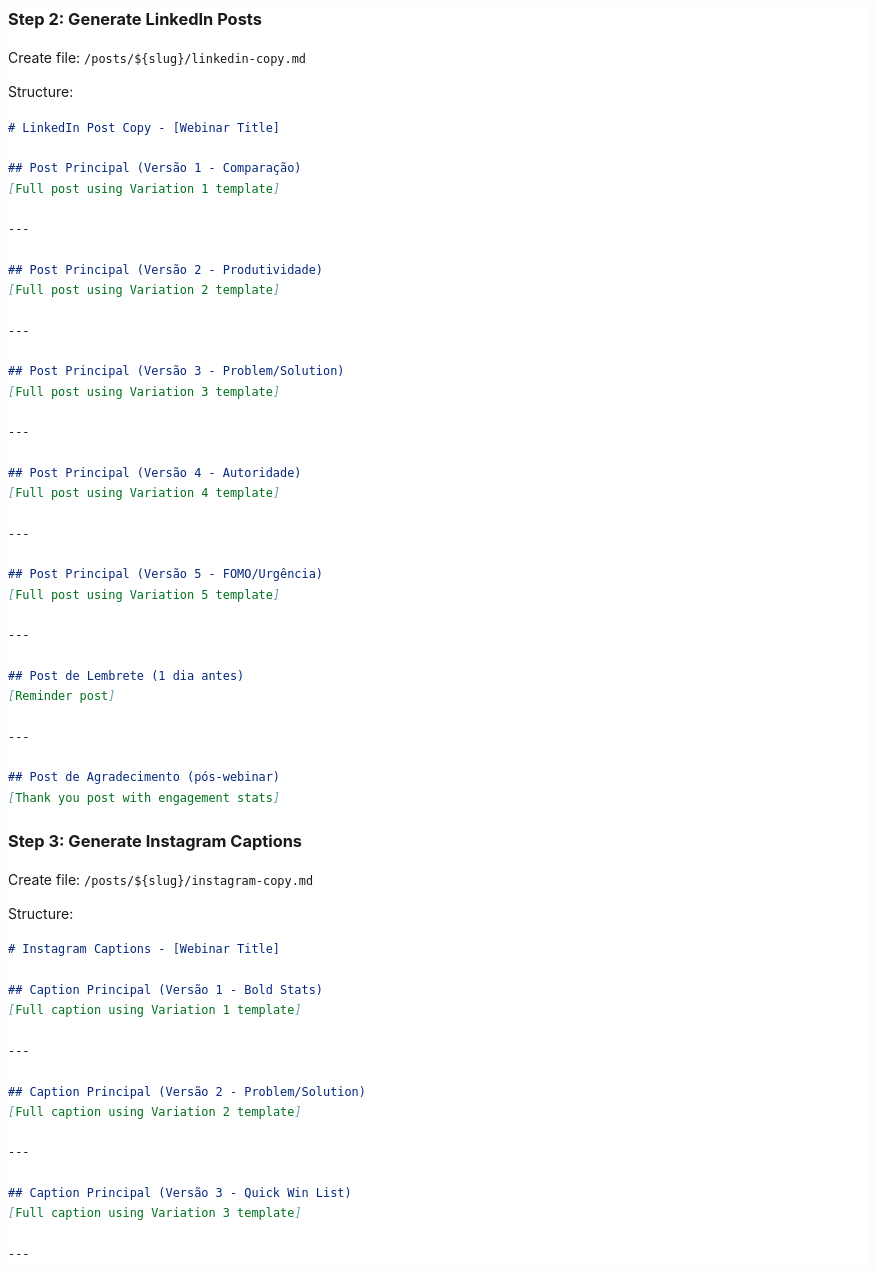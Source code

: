 ### Step 2: Generate LinkedIn Posts

Create file: `/posts/${slug}/linkedin-copy.md`

Structure:
```markdown
# LinkedIn Post Copy - [Webinar Title]

## Post Principal (Versão 1 - Comparação)
[Full post using Variation 1 template]

---

## Post Principal (Versão 2 - Produtividade)
[Full post using Variation 2 template]

---

## Post Principal (Versão 3 - Problem/Solution)
[Full post using Variation 3 template]

---

## Post Principal (Versão 4 - Autoridade)
[Full post using Variation 4 template]

---

## Post Principal (Versão 5 - FOMO/Urgência)
[Full post using Variation 5 template]

---

## Post de Lembrete (1 dia antes)
[Reminder post]

---

## Post de Agradecimento (pós-webinar)
[Thank you post with engagement stats]
```

### Step 3: Generate Instagram Captions

Create file: `/posts/${slug}/instagram-copy.md`

Structure:
```markdown
# Instagram Captions - [Webinar Title]

## Caption Principal (Versão 1 - Bold Stats)
[Full caption using Variation 1 template]

---

## Caption Principal (Versão 2 - Problem/Solution)
[Full caption using Variation 2 template]

---

## Caption Principal (Versão 3 - Quick Win List)
[Full caption using Variation 3 template]

---

```